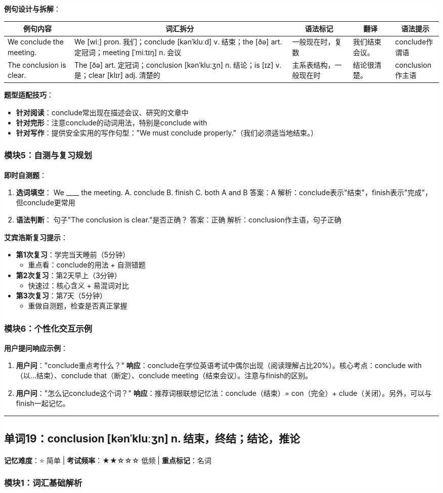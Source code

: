 **例句设计与拆解**：

| 例句内容 | 词汇拆分 | 语法标记 | 翻译 | 语法提示 |
|---------|---------|---------|------|----------|
| We conclude the meeting. | We [wiː] pron. 我们；conclude [kənˈkluːd] v. 结束；the [ðə] art. 定冠词；meeting [ˈmiːtɪŋ] n. 会议 | 一般现在时，复数 | 我们结束会议。 | conclude作谓语 |
| The conclusion is clear. | The [ðə] art. 定冠词；conclusion [kənˈkluːʒn] n. 结论；is [ɪz] v. 是；clear [klɪr] adj. 清楚的 | 主系表结构，一般现在时 | 结论很清楚。 | conclusion作主语 |

**题型适配技巧**：
- **针对阅读**：conclude常出现在描述会议、研究的文章中
- **针对完形**：注意conclude的动词用法，特别是conclude with
- **针对写作**：提供安全实用的写作句型："We must conclude properly."（我们必须适当地结束。）

### 模块5：自测与复习规划

**即时自测题**：

1. **选词填空**：
   We ____ the meeting.
   A. conclude  B. finish  C. both A and B
   答案：A
   解析：conclude表示"结束"，finish表示"完成"，但conclude更常用

2. **语法判断**：
   句子"The conclusion is clear."是否正确？
   答案：正确
   解析：conclusion作主语，句子正确

**艾宾浩斯复习提示**：
- **第1次复习**：学完当天睡前（5分钟）
  - 重点看：conclude的用法 + 自测错题
- **第2次复习**：第2天早上（3分钟）
  - 快速过：核心含义 + 易混词对比
- **第3次复习**：第7天（5分钟）
  - 重做自测题，检查是否真正掌握

### 模块6：个性化交互示例

**用户提问响应示例**：

1. **用户问**："conclude重点考什么？"
   **响应**：conclude在学位英语考试中偶尔出现（阅读理解占比20%）。核心考点：conclude with（以...结束）、conclude that（断定）、conclude meeting（结束会议）。注意与finish的区别。

2. **用户问**："怎么记conclude这个词？"
   **响应**：推荐词根联想记忆法：conclude（结束）= con（完全）+ clude（关闭）。另外，可以与finish一起记忆。

---

## 单词19：conclusion [kənˈkluːʒn] n. 结束，终结；结论，推论

**记忆难度**：⭐ 简单 | **考试频率**：★★☆☆☆ 低频 | **重点标记**：名词

### 模块1：词汇基础解析
